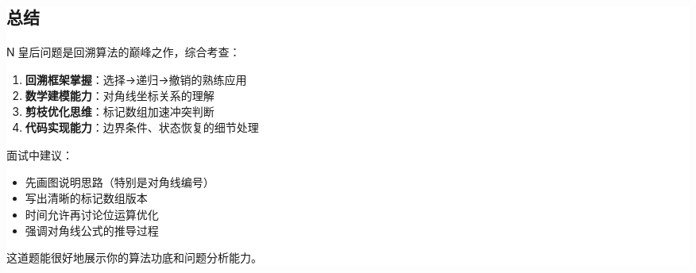 ## 总结

N 皇后问题是回溯算法的巅峰之作，综合考查：

1. **回溯框架掌握**：选择→递归→撤销的熟练应用
2. **数学建模能力**：对角线坐标关系的理解
3. **剪枝优化思维**：标记数组加速冲突判断
4. **代码实现能力**：边界条件、状态恢复的细节处理

面试中建议：
- 先画图说明思路（特别是对角线编号）
- 写出清晰的标记数组版本
- 时间允许再讨论位运算优化
- 强调对角线公式的推导过程

这道题能很好地展示你的算法功底和问题分析能力。

